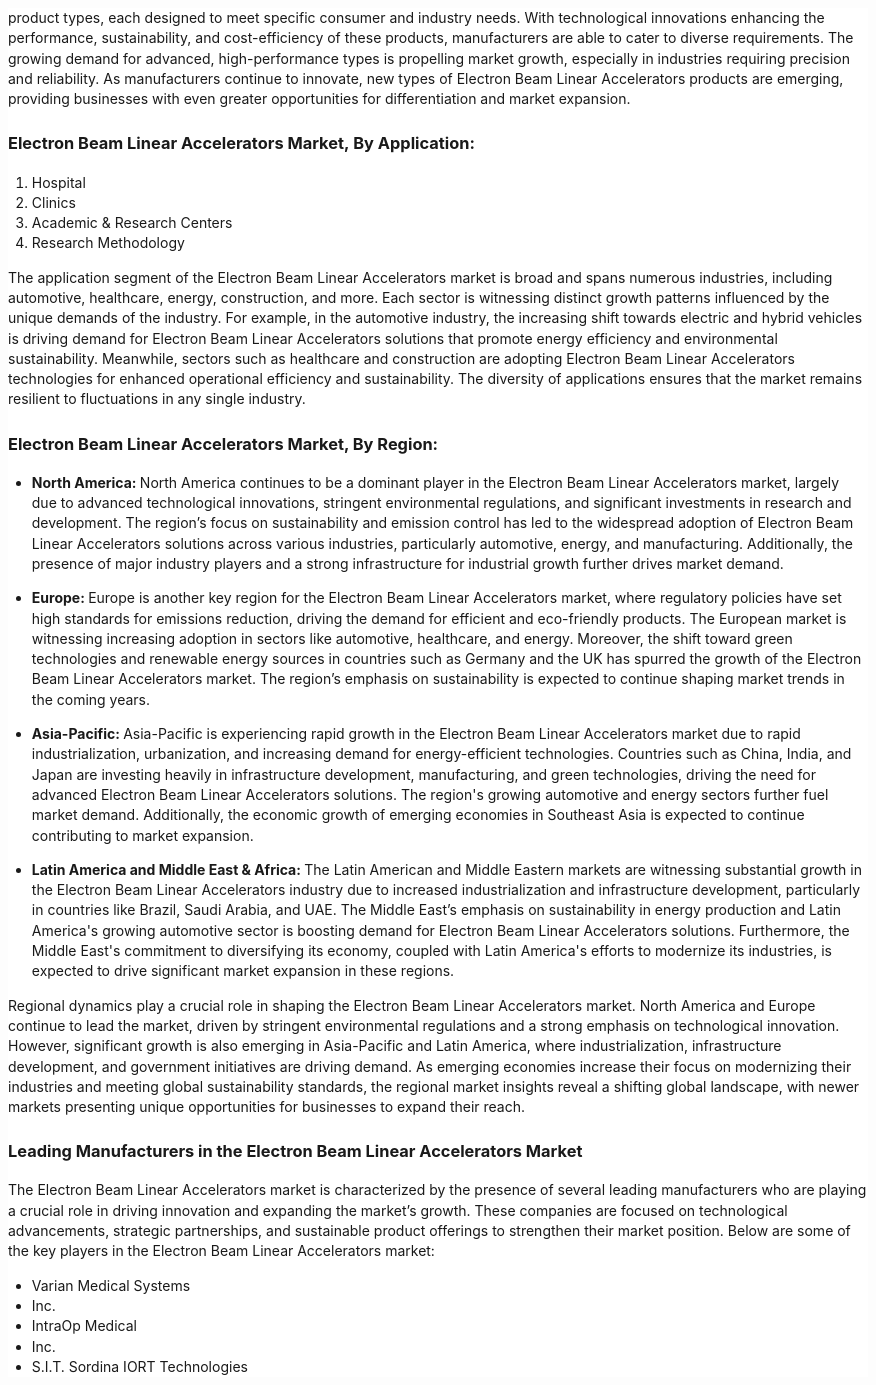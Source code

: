 product types, each designed to meet specific consumer and industry needs. With technological innovations enhancing the performance, sustainability, and cost-efficiency of these products, manufacturers are able to cater to diverse requirements. The growing demand for advanced, high-performance types is propelling market growth, especially in industries requiring precision and reliability. As manufacturers continue to innovate, new types of Electron Beam Linear Accelerators products are emerging, providing businesses with even greater opportunities for differentiation and market expansion.</p><h3>Electron Beam Linear Accelerators Market,&nbsp;By Application:</h3><ol><li>Hospital<li> Clinics<li> Academic & Research Centers<li>  Research Methodology</li></ol><p>The application segment of the Electron Beam Linear Accelerators market is broad and spans numerous industries, including automotive, healthcare, energy, construction, and more. Each sector is witnessing distinct growth patterns influenced by the unique demands of the industry. For example, in the automotive industry, the increasing shift towards electric and hybrid vehicles is driving demand for Electron Beam Linear Accelerators solutions that promote energy efficiency and environmental sustainability. Meanwhile, sectors such as healthcare and construction are adopting Electron Beam Linear Accelerators technologies for enhanced operational efficiency and sustainability. The diversity of applications ensures that the market remains resilient to fluctuations in any single industry.</p><h3>Electron Beam Linear Accelerators Market, By Region:</h3><ul><li><p><strong>North America:&nbsp;</strong>North America continues to be a dominant player in the Electron Beam Linear Accelerators market, largely due to advanced technological innovations, stringent environmental regulations, and significant investments in research and development. The region&rsquo;s focus on sustainability and emission control has led to the widespread adoption of Electron Beam Linear Accelerators solutions across various industries, particularly automotive, energy, and manufacturing. Additionally, the presence of major industry players and a strong infrastructure for industrial growth further drives market demand.</p></li><li><p><strong><strong>Europe:&nbsp;</strong></strong>Europe is another key region for the Electron Beam Linear Accelerators market, where regulatory policies have set high standards for emissions reduction, driving the demand for efficient and eco-friendly products. The European market is witnessing increasing adoption in sectors like automotive, healthcare, and energy. Moreover, the shift toward green technologies and renewable energy sources in countries such as Germany and the UK has spurred the growth of the Electron Beam Linear Accelerators market. The region&rsquo;s emphasis on sustainability is expected to continue shaping market trends in the coming years.</p></li><li><p><strong><strong>Asia-Pacific:&nbsp;</strong></strong>Asia-Pacific is experiencing rapid growth in the Electron Beam Linear Accelerators market due to rapid industrialization, urbanization, and increasing demand for energy-efficient technologies. Countries such as China, India, and Japan are investing heavily in infrastructure development, manufacturing, and green technologies, driving the need for advanced Electron Beam Linear Accelerators solutions. The region's growing automotive and energy sectors further fuel market demand. Additionally, the economic growth of emerging economies in Southeast Asia is expected to continue contributing to market expansion.</p></li><li><p><strong><strong>Latin America and Middle East &amp; Africa:&nbsp;</strong></strong>The Latin American and Middle Eastern markets are witnessing substantial growth in the Electron Beam Linear Accelerators industry due to increased industrialization and infrastructure development, particularly in countries like Brazil, Saudi Arabia, and UAE. The Middle East&rsquo;s emphasis on sustainability in energy production and Latin America's growing automotive sector is boosting demand for Electron Beam Linear Accelerators solutions. Furthermore, the Middle East's commitment to diversifying its economy, coupled with Latin America's efforts to modernize its industries, is expected to drive significant market expansion in these regions.</p></li></ul><p>Regional dynamics play a crucial role in shaping the Electron Beam Linear Accelerators market. North America and Europe continue to lead the market, driven by stringent environmental regulations and a strong emphasis on technological innovation. However, significant growth is also emerging in Asia-Pacific and Latin America, where industrialization, infrastructure development, and government initiatives are driving demand. As emerging economies increase their focus on modernizing their industries and meeting global sustainability standards, the regional market insights reveal a shifting global landscape, with newer markets presenting unique opportunities for businesses to expand their reach.</p><h3><strong>Leading Manufacturers in the Electron Beam Linear Accelerators Market</strong></h3><p>The Electron Beam Linear Accelerators market is characterized by the presence of several leading manufacturers who are playing a crucial role in driving innovation and expanding the market&rsquo;s growth. These companies are focused on technological advancements, strategic partnerships, and sustainable product offerings to strengthen their market position. Below are some of the key players in the Electron Beam Linear Accelerators market:</p></div><div class="article-main__content" data-test-id="publishing-text-block"><ul><li><span class="">Varian Medical Systems<li> Inc.<li> IntraOp Medical<li> Inc.<li> S.I.T. Sordina IORT Technologies